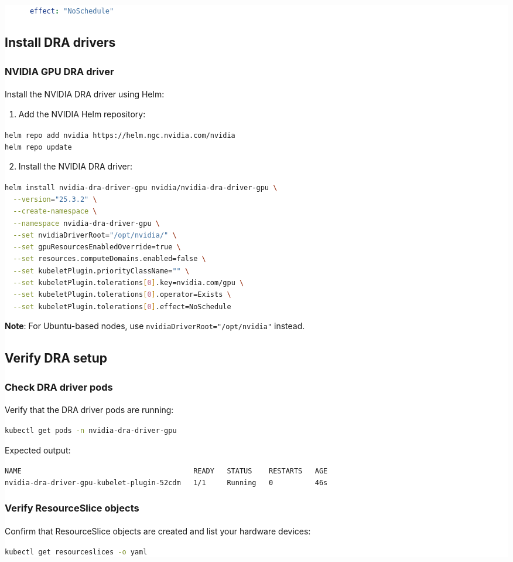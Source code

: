 ```yaml
      effect: "NoSchedule"
```

## Install DRA drivers

### NVIDIA GPU DRA driver

Install the NVIDIA DRA driver using Helm:

1. Add the NVIDIA Helm repository:

```bash
helm repo add nvidia https://helm.ngc.nvidia.com/nvidia
helm repo update
```

2. Install the NVIDIA DRA driver:

```bash
helm install nvidia-dra-driver-gpu nvidia/nvidia-dra-driver-gpu \
  --version="25.3.2" \
  --create-namespace \
  --namespace nvidia-dra-driver-gpu \
  --set nvidiaDriverRoot="/opt/nvidia/" \
  --set gpuResourcesEnabledOverride=true \
  --set resources.computeDomains.enabled=false \
  --set kubeletPlugin.priorityClassName="" \
  --set kubeletPlugin.tolerations[0].key=nvidia.com/gpu \
  --set kubeletPlugin.tolerations[0].operator=Exists \
  --set kubeletPlugin.tolerations[0].effect=NoSchedule
```

**Note**: For Ubuntu-based nodes, use `nvidiaDriverRoot="/opt/nvidia"` instead.

## Verify DRA setup

### Check DRA driver pods

Verify that the DRA driver pods are running:

```bash
kubectl get pods -n nvidia-dra-driver-gpu
```

Expected output:
```
NAME                                         READY   STATUS    RESTARTS   AGE
nvidia-dra-driver-gpu-kubelet-plugin-52cdm   1/1     Running   0          46s
```

### Verify ResourceSlice objects

Confirm that ResourceSlice objects are created and list your hardware devices:

```bash
kubectl get resourceslices -o yaml
```
